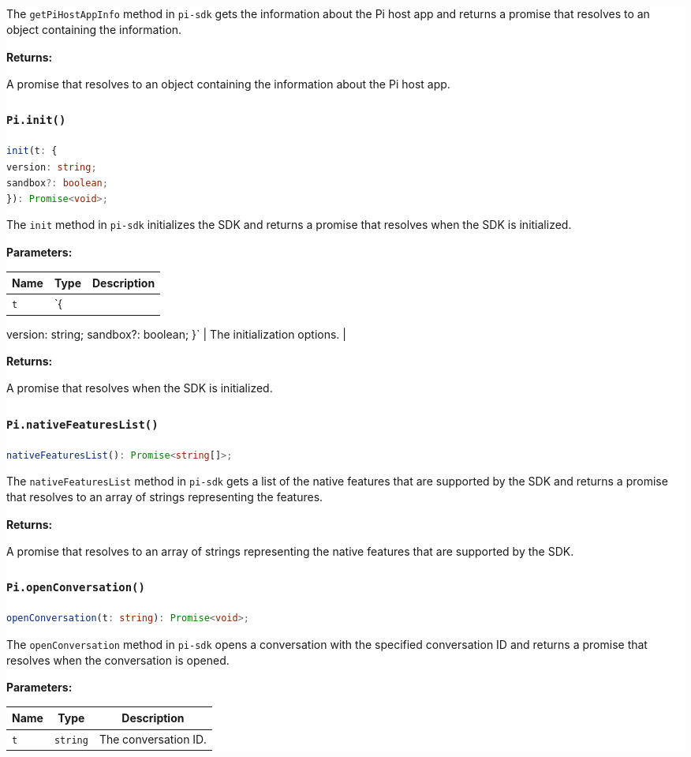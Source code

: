 The `getPiHostAppInfo` method in `pi-sdk` gets the information about the Pi host app and returns a promise that resolves to an object containing the information.

**Returns:**

A promise that resolves to an object containing the information about the Pi host app.

### `Pi.init()`

```typescript
init(t: {
version: string;
sandbox?: boolean;
}): Promise<void>;
```

The `init` method in `pi-sdk` initializes the SDK and returns a promise that resolves when the SDK is initialized.

**Parameters:**

| Name | Type | Description |
|---|---|---|
| `t` | `{
version: string;
sandbox?: boolean;
}` | The initialization options. |

**Returns:**

A promise that resolves when the SDK is initialized.

### `Pi.nativeFeaturesList()`

```typescript
nativeFeaturesList(): Promise<string[]>;
```

The `nativeFeaturesList` method in `pi-sdk` gets a list of the native features that are supported by the SDK and returns a promise that resolves to an array of strings representing the features.

**Returns:**

A promise that resolves to an array of strings representing the native features that are supported by the SDK.

### `Pi.openConversation()`

```typescript
openConversation(t: string): Promise<void>;
```

The `openConversation` method in `pi-sdk` opens a conversation with the specified conversation ID and returns a promise that resolves when the conversation is opened.

**Parameters:**

| Name | Type | Description |
|---|---|---|
| `t` | `string` | The conversation ID. |
